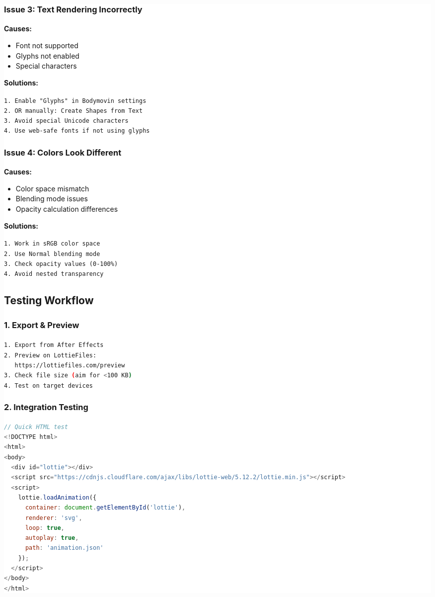 ### Issue 3: Text Rendering Incorrectly

**Causes:**
- Font not supported
- Glyphs not enabled
- Special characters

**Solutions:**
```
1. Enable "Glyphs" in Bodymovin settings
2. OR manually: Create Shapes from Text
3. Avoid special Unicode characters
4. Use web-safe fonts if not using glyphs
```

### Issue 4: Colors Look Different

**Causes:**
- Color space mismatch
- Blending mode issues
- Opacity calculation differences

**Solutions:**
```
1. Work in sRGB color space
2. Use Normal blending mode
3. Check opacity values (0-100%)
4. Avoid nested transparency
```

## Testing Workflow

### 1. Export & Preview

```bash
1. Export from After Effects
2. Preview on LottieFiles:
   https://lottiefiles.com/preview
3. Check file size (aim for <100 KB)
4. Test on target devices
```

### 2. Integration Testing

```javascript
// Quick HTML test
<!DOCTYPE html>
<html>
<body>
  <div id="lottie"></div>
  <script src="https://cdnjs.cloudflare.com/ajax/libs/lottie-web/5.12.2/lottie.min.js"></script>
  <script>
    lottie.loadAnimation({
      container: document.getElementById('lottie'),
      renderer: 'svg',
      loop: true,
      autoplay: true,
      path: 'animation.json'
    });
  </script>
</body>
</html>
```
